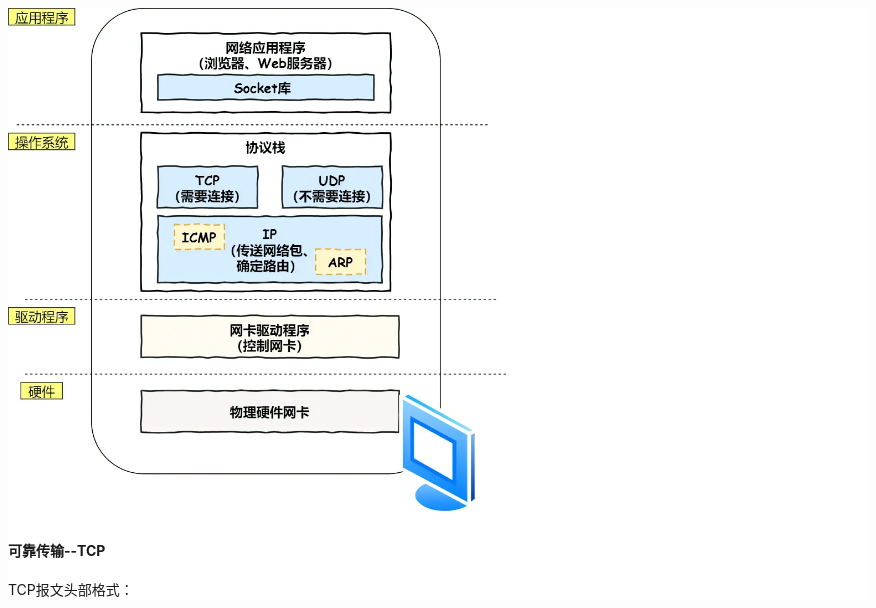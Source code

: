 <div align="left"><img width="500" src="images/2023-03-19-18-45-23.png"/></div>

#### 可靠传输--TCP
TCP报文头部格式：
